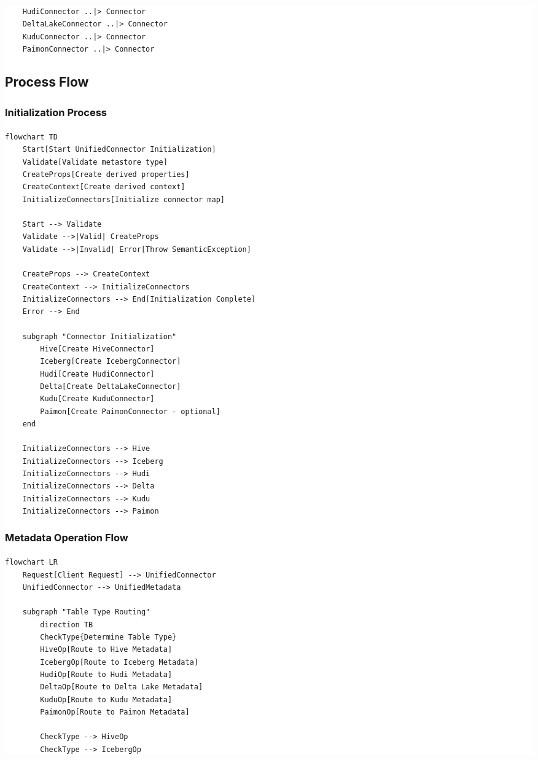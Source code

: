 ```mermaid
    HudiConnector ..|> Connector
    DeltaLakeConnector ..|> Connector
    KuduConnector ..|> Connector
    PaimonConnector ..|> Connector
```

## Process Flow

### Initialization Process

```mermaid
flowchart TD
    Start[Start UnifiedConnector Initialization]
    Validate[Validate metastore type]
    CreateProps[Create derived properties]
    CreateContext[Create derived context]
    InitializeConnectors[Initialize connector map]
    
    Start --> Validate
    Validate -->|Valid| CreateProps
    Validate -->|Invalid| Error[Throw SemanticException]
    
    CreateProps --> CreateContext
    CreateContext --> InitializeConnectors
    InitializeConnectors --> End[Initialization Complete]
    Error --> End
    
    subgraph "Connector Initialization"
        Hive[Create HiveConnector]
        Iceberg[Create IcebergConnector]
        Hudi[Create HudiConnector]
        Delta[Create DeltaLakeConnector]
        Kudu[Create KuduConnector]
        Paimon[Create PaimonConnector - optional]
    end
    
    InitializeConnectors --> Hive
    InitializeConnectors --> Iceberg
    InitializeConnectors --> Hudi
    InitializeConnectors --> Delta
    InitializeConnectors --> Kudu
    InitializeConnectors --> Paimon
```

### Metadata Operation Flow

```mermaid
flowchart LR
    Request[Client Request] --> UnifiedConnector
    UnifiedConnector --> UnifiedMetadata
    
    subgraph "Table Type Routing"
        direction TB
        CheckType{Determine Table Type}
        HiveOp[Route to Hive Metadata]
        IcebergOp[Route to Iceberg Metadata]
        HudiOp[Route to Hudi Metadata]
        DeltaOp[Route to Delta Lake Metadata]
        KuduOp[Route to Kudu Metadata]
        PaimonOp[Route to Paimon Metadata]
        
        CheckType --> HiveOp
        CheckType --> IcebergOp
```